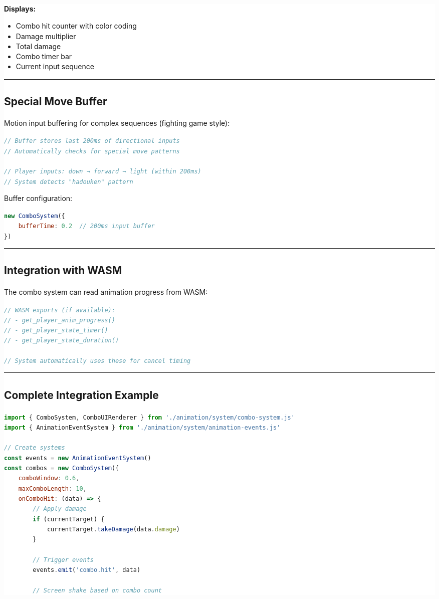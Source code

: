 **Displays:**
- Combo hit counter with color coding
- Damage multiplier
- Total damage
- Combo timer bar
- Current input sequence

---

## Special Move Buffer

Motion input buffering for complex sequences (fighting game style):

```javascript
// Buffer stores last 200ms of directional inputs
// Automatically checks for special move patterns

// Player inputs: down → forward → light (within 200ms)
// System detects "hadouken" pattern
```

Buffer configuration:

```javascript
new ComboSystem({
    bufferTime: 0.2  // 200ms input buffer
})
```

---

## Integration with WASM

The combo system can read animation progress from WASM:

```javascript
// WASM exports (if available):
// - get_player_anim_progress()
// - get_player_state_timer()
// - get_player_state_duration()

// System automatically uses these for cancel timing
```

---

## Complete Integration Example

```javascript
import { ComboSystem, ComboUIRenderer } from './animation/system/combo-system.js'
import { AnimationEventSystem } from './animation/system/animation-events.js'

// Create systems
const events = new AnimationEventSystem()
const combos = new ComboSystem({
    comboWindow: 0.6,
    maxComboLength: 10,
    onComboHit: (data) => {
        // Apply damage
        if (currentTarget) {
            currentTarget.takeDamage(data.damage)
        }
        
        // Trigger events
        events.emit('combo.hit', data)
        
        // Screen shake based on combo count
```